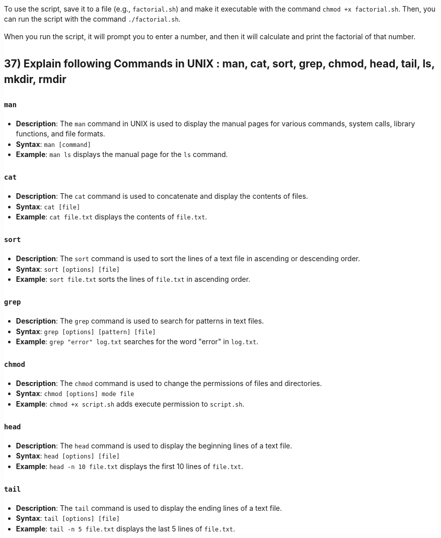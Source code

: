 To use the script, save it to a file (e.g., `factorial.sh`) and make it executable with the command `chmod +x factorial.sh`. Then, you can run the script with the command `./factorial.sh`.

When you run the script, it will prompt you to enter a number, and then it will calculate and print the factorial of that number.

## 37) Explain following Commands in UNIX : man, cat, sort, grep, chmod, head, tail, ls, mkdir, rmdir

### `man`

- **Description**: The `man` command in UNIX is used to display the manual pages for various commands, system calls, library functions, and file formats.
- **Syntax**: `man [command]`
- **Example**: `man ls` displays the manual page for the `ls` command.

### `cat`

- **Description**: The `cat` command is used to concatenate and display the contents of files.
- **Syntax**: `cat [file]`
- **Example**: `cat file.txt` displays the contents of `file.txt`.

### `sort`

- **Description**: The `sort` command is used to sort the lines of a text file in ascending or descending order.
- **Syntax**: `sort [options] [file]`
- **Example**: `sort file.txt` sorts the lines of `file.txt` in ascending order.

### `grep`

- **Description**: The `grep` command is used to search for patterns in text files.
- **Syntax**: `grep [options] [pattern] [file]`
- **Example**: `grep "error" log.txt` searches for the word "error" in `log.txt`.

### `chmod`

- **Description**: The `chmod` command is used to change the permissions of files and directories.
- **Syntax**: `chmod [options] mode file`
- **Example**: `chmod +x script.sh` adds execute permission to `script.sh`.

### `head`

- **Description**: The `head` command is used to display the beginning lines of a text file.
- **Syntax**: `head [options] [file]`
- **Example**: `head -n 10 file.txt` displays the first 10 lines of `file.txt`.

### `tail`

- **Description**: The `tail` command is used to display the ending lines of a text file.
- **Syntax**: `tail [options] [file]`
- **Example**: `tail -n 5 file.txt` displays the last 5 lines of `file.txt`.
